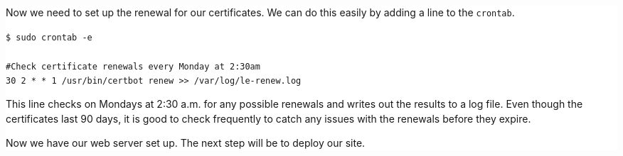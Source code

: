 Now we need to set up the renewal for our certificates. We can do this easily by adding a line to the `crontab`.

```
$ sudo crontab -e

#Check certificate renewals every Monday at 2:30am
30 2 * * 1 /usr/bin/certbot renew >> /var/log/le-renew.log
```

This line checks on Mondays at 2:30 a.m. for any possible renewals and writes out the results to a log file. Even though the certificates last 90 days, it is good to check frequently to catch any issues with the renewals before they expire.

Now we have our web server set up. The next step will be to deploy our site.
